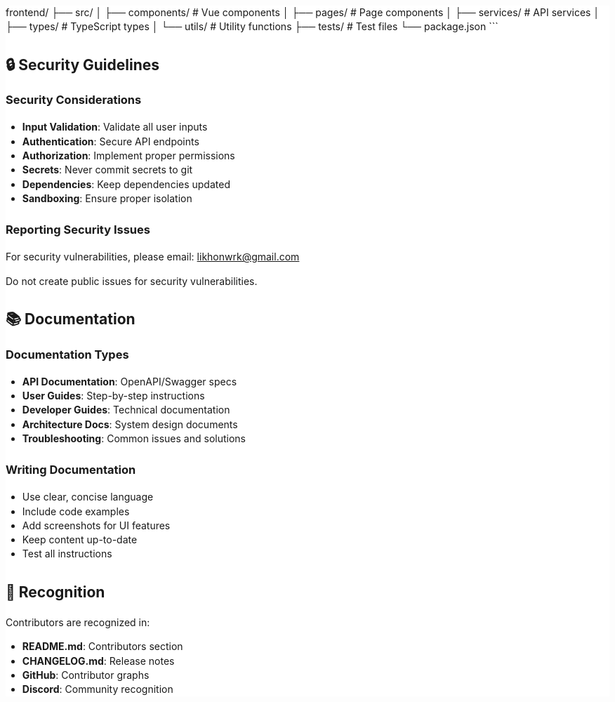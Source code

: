 frontend/
├── src/
│   ├── components/   # Vue components
│   ├── pages/        # Page components
│   ├── services/     # API services
│   ├── types/        # TypeScript types
│   └── utils/        # Utility functions
├── tests/            # Test files
└── package.json
\`\`\`

## 🔒 Security Guidelines

### Security Considerations

- **Input Validation**: Validate all user inputs
- **Authentication**: Secure API endpoints
- **Authorization**: Implement proper permissions
- **Secrets**: Never commit secrets to git
- **Dependencies**: Keep dependencies updated
- **Sandboxing**: Ensure proper isolation

### Reporting Security Issues

For security vulnerabilities, please email: [likhonwrk@gmail.com](mailto:likhonwrk@gmail.com)

Do not create public issues for security vulnerabilities.

## 📚 Documentation

### Documentation Types

- **API Documentation**: OpenAPI/Swagger specs
- **User Guides**: Step-by-step instructions
- **Developer Guides**: Technical documentation
- **Architecture Docs**: System design documents
- **Troubleshooting**: Common issues and solutions

### Writing Documentation

- Use clear, concise language
- Include code examples
- Add screenshots for UI features
- Keep content up-to-date
- Test all instructions

## 🎉 Recognition

Contributors are recognized in:

- **README.md**: Contributors section
- **CHANGELOG.md**: Release notes
- **GitHub**: Contributor graphs
- **Discord**: Community recognition
